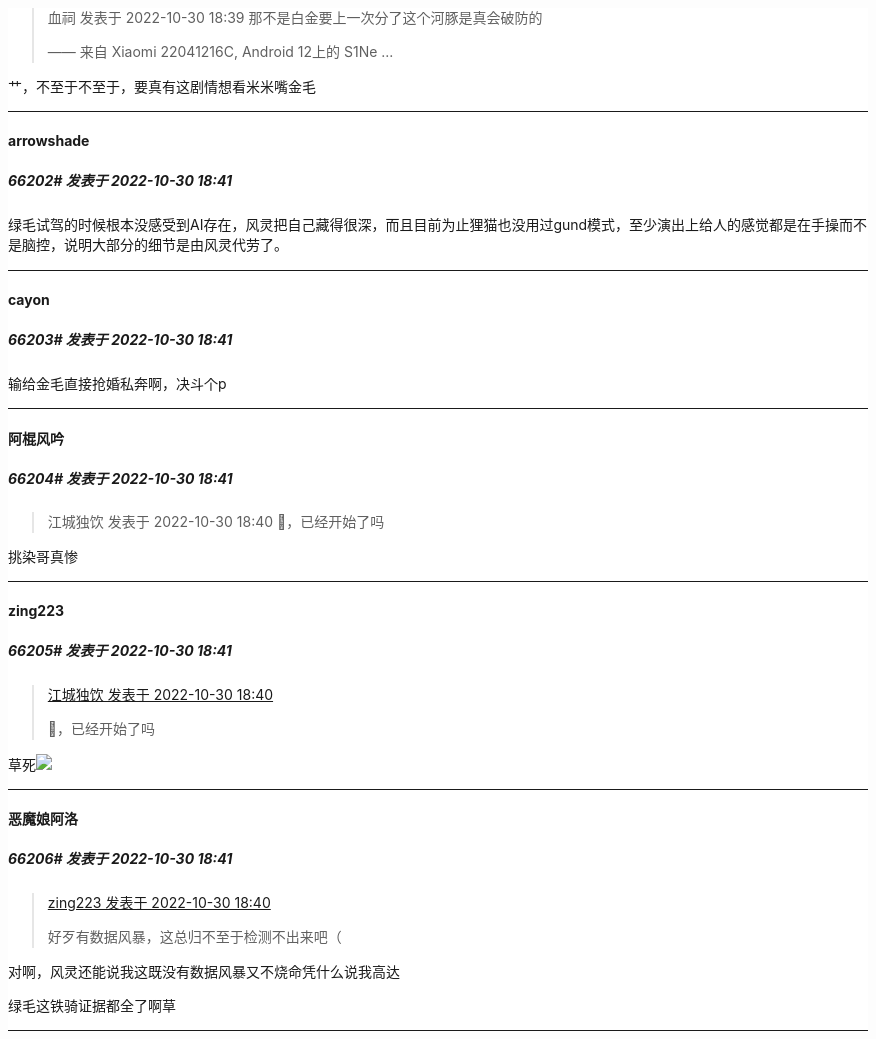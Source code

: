 <blockquote>血祠 发表于 2022-10-30 18:39
那不是白金要上一次分了这个河豚是真会破防的

—— 来自 Xiaomi 22041216C, Android 12上的 S1Ne ...</blockquote>
艹，不至于不至于，要真有这剧情想看米米嘴金毛

*****

####  arrowshade  
##### 66202#       发表于 2022-10-30 18:41

绿毛试驾的时候根本没感受到AI存在，风灵把自己藏得很深，而且目前为止狸猫也没用过gund模式，至少演出上给人的感觉都是在手操而不是脑控，说明大部分的细节是由风灵代劳了。

*****

####  cayon  
##### 66203#       发表于 2022-10-30 18:41

输给金毛直接抢婚私奔啊，决斗个p

*****

####  阿棍风吟  
##### 66204#       发表于 2022-10-30 18:41

<blockquote>江城独饮 发表于 2022-10-30 18:40
🌿，已经开始了吗</blockquote>
挑染哥真惨

*****

####  zing223  
##### 66205#       发表于 2022-10-30 18:41

<blockquote><a href="httphttps://bbs.saraba1st.com/2b/forum.php?mod=redirect&amp;goto=findpost&amp;pid=58189911&amp;ptid=2026556" target="_blank">江城独饮 发表于 2022-10-30 18:40</a>

🌿，已经开始了吗</blockquote>
草死<img src="https://static.saraba1st.com/image/smiley/face2017/264.png" referrerpolicy="no-referrer">

*****

####  恶魔娘阿洛  
##### 66206#       发表于 2022-10-30 18:41

<blockquote><a href="httphttps://bbs.saraba1st.com/2b/forum.php?mod=redirect&amp;goto=findpost&amp;pid=58189917&amp;ptid=2026556" target="_blank">zing223 发表于 2022-10-30 18:40</a>

好歹有数据风暴，这总归不至于检测不出来吧（</blockquote>
对啊，风灵还能说我这既没有数据风暴又不烧命凭什么说我高达

绿毛这铁骑证据都全了啊草

*****
